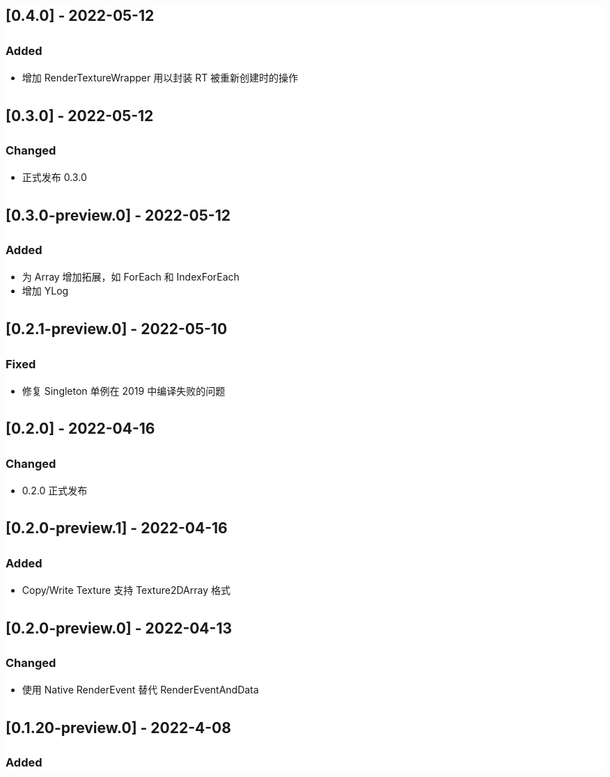 ## [0.4.0] - 2022-05-12

### Added

- 增加 RenderTextureWrapper 用以封装 RT 被重新创建时的操作

## [0.3.0] - 2022-05-12

### Changed

- 正式发布 0.3.0

## [0.3.0-preview.0] - 2022-05-12

### Added

- 为 Array 增加拓展，如 ForEach 和 IndexForEach
- 增加 YLog

## [0.2.1-preview.0] - 2022-05-10

### Fixed

- 修复 Singleton 单例在 2019 中编译失败的问题

## [0.2.0] - 2022-04-16

### Changed

- 0.2.0 正式发布

## [0.2.0-preview.1] - 2022-04-16

### Added

- Copy/Write Texture 支持 Texture2DArray 格式


## [0.2.0-preview.0] - 2022-04-13

### Changed

- 使用 Native RenderEvent 替代 RenderEventAndData

## [0.1.20-preview.0] - 2022-4-08

### Added
